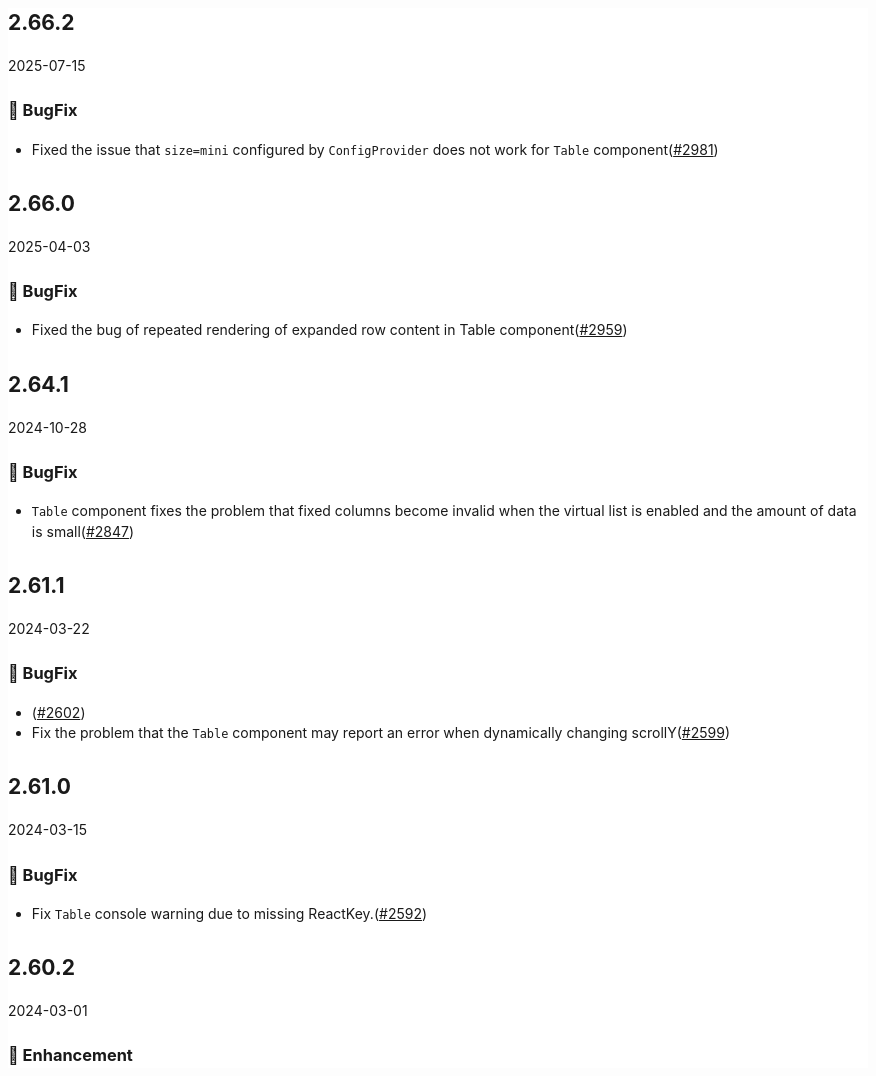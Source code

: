 ## 2.66.2

2025-07-15

### 🐛 BugFix

- Fixed the issue that `size=mini` configured by `ConfigProvider` does not work for `Table` component([#2981](https://github.com/arco-design/arco-design/pull/2981))

## 2.66.0

2025-04-03

### 🐛 BugFix

- Fixed the bug of repeated rendering of expanded row content in Table component([#2959](https://github.com/arco-design/arco-design/pull/2959))

## 2.64.1

2024-10-28

### 🐛 BugFix

- `Table` component fixes the problem that fixed columns become invalid when the virtual list is enabled and the amount of data is small([#2847](https://github.com/arco-design/arco-design/pull/2847))

## 2.61.1

2024-03-22

### 🐛 BugFix

- ([#2602](https://github.com/arco-design/arco-design/pull/2602))
- Fix the problem that the `Table` component may report an error when dynamically changing scrollY([#2599](https://github.com/arco-design/arco-design/pull/2599))

## 2.61.0

2024-03-15

### 🐛 BugFix

- Fix `Table` console warning due to missing ReactKey.([#2592](https://github.com/arco-design/arco-design/pull/2592))

## 2.60.2

2024-03-01

### 💎 Enhancement
